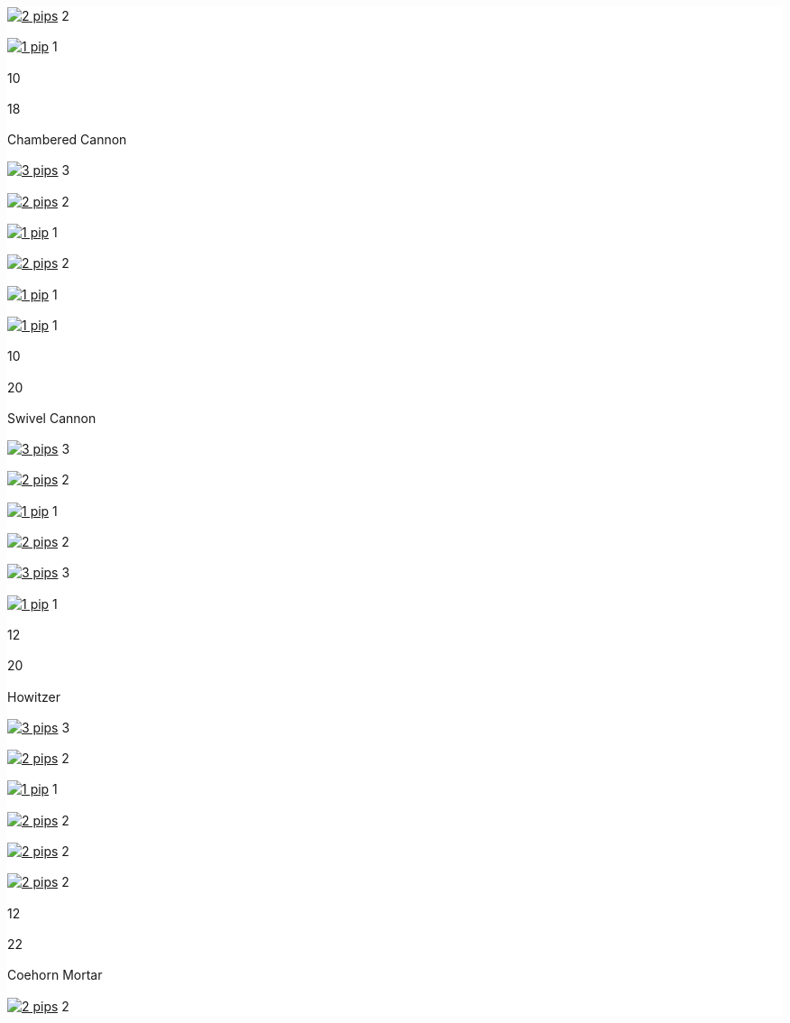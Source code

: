  [![2 pips](/images/d/d7/Pips_offensive-02.png)](/Pips "Pips") 2

 [![1 pip](/images/7/72/Pips_defensive-01.png)](/Pips "Pips") 1

10

18

Chambered Cannon

 [![3 pips](/images/c/ce/Pips_offensive-03.png)](/Pips "Pips") 3

 [![2 pips](/images/8/82/Pips_defensive-02.png)](/Pips "Pips") 2

 [![1 pip](/images/0/02/Pips_offensive-01.png)](/Pips "Pips") 1

 [![2 pips](/images/8/82/Pips_defensive-02.png)](/Pips "Pips") 2

 [![1 pip](/images/0/02/Pips_offensive-01.png)](/Pips "Pips") 1

 [![1 pip](/images/7/72/Pips_defensive-01.png)](/Pips "Pips") 1

10

20

Swivel Cannon

 [![3 pips](/images/c/ce/Pips_offensive-03.png)](/Pips "Pips") 3

 [![2 pips](/images/8/82/Pips_defensive-02.png)](/Pips "Pips") 2

 [![1 pip](/images/0/02/Pips_offensive-01.png)](/Pips "Pips") 1

 [![2 pips](/images/8/82/Pips_defensive-02.png)](/Pips "Pips") 2

 [![3 pips](/images/c/ce/Pips_offensive-03.png)](/Pips "Pips") 3

 [![1 pip](/images/7/72/Pips_defensive-01.png)](/Pips "Pips") 1

12

20

Howitzer

 [![3 pips](/images/c/ce/Pips_offensive-03.png)](/Pips "Pips") 3

 [![2 pips](/images/8/82/Pips_defensive-02.png)](/Pips "Pips") 2

 [![1 pip](/images/0/02/Pips_offensive-01.png)](/Pips "Pips") 1

 [![2 pips](/images/8/82/Pips_defensive-02.png)](/Pips "Pips") 2

 [![2 pips](/images/d/d7/Pips_offensive-02.png)](/Pips "Pips") 2

 [![2 pips](/images/8/82/Pips_defensive-02.png)](/Pips "Pips") 2

12

22

Coehorn Mortar

 [![2 pips](/images/d/d7/Pips_offensive-02.png)](/Pips "Pips") 2
